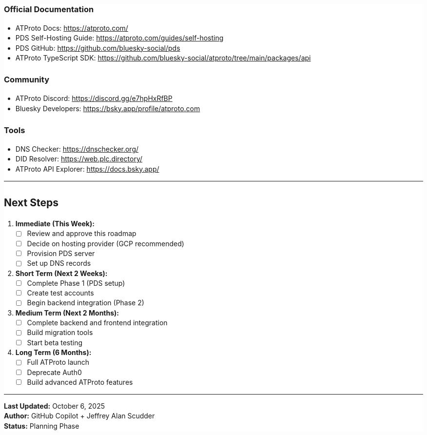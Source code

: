 ### Official Documentation
- ATProto Docs: https://atproto.com/
- PDS Self-Hosting Guide: https://atproto.com/guides/self-hosting
- PDS GitHub: https://github.com/bluesky-social/pds
- ATProto TypeScript SDK: https://github.com/bluesky-social/atproto/tree/main/packages/api

### Community
- ATProto Discord: https://discord.gg/e7hpHxRfBP
- Bluesky Developers: https://bsky.app/profile/atproto.com

### Tools
- DNS Checker: https://dnschecker.org/
- DID Resolver: https://web.plc.directory/
- ATProto API Explorer: https://docs.bsky.app/

---

## Next Steps

1. **Immediate (This Week):**
   - [ ] Review and approve this roadmap
   - [ ] Decide on hosting provider (GCP recommended)
   - [ ] Provision PDS server
   - [ ] Set up DNS records

2. **Short Term (Next 2 Weeks):**
   - [ ] Complete Phase 1 (PDS setup)
   - [ ] Create test accounts
   - [ ] Begin backend integration (Phase 2)

3. **Medium Term (Next 2 Months):**
   - [ ] Complete backend and frontend integration
   - [ ] Build migration tools
   - [ ] Start beta testing

4. **Long Term (6 Months):**
   - [ ] Full ATProto launch
   - [ ] Deprecate Auth0
   - [ ] Build advanced ATProto features

---

**Last Updated:** October 6, 2025  
**Author:** GitHub Copilot + Jeffrey Alan Scudder  
**Status:** Planning Phase
